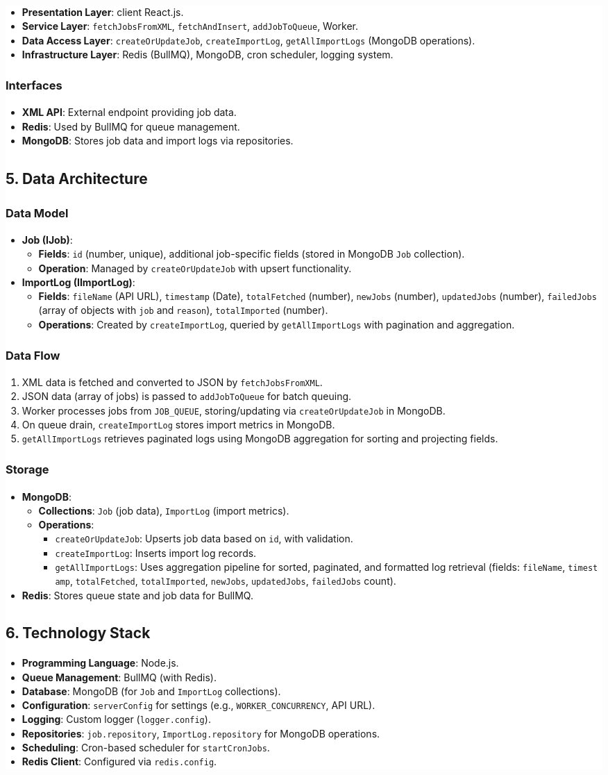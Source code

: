 -   **Presentation Layer**: client React.js.
-   **Service Layer**: `fetchJobsFromXML`, `fetchAndInsert`, `addJobToQueue`, Worker.
-   **Data Access Layer**: `createOrUpdateJob`, `createImportLog`, `getAllImportLogs` (MongoDB operations).
-   **Infrastructure Layer**: Redis (BullMQ), MongoDB, cron scheduler, logging system.

### Interfaces

-   **XML API**: External endpoint providing job data.
-   **Redis**: Used by BullMQ for queue management.
-   **MongoDB**: Stores job data and import logs via repositories.

## 5. Data Architecture

### Data Model

-   **Job (IJob)**:
    -   **Fields**: `id` (number, unique), additional job-specific fields (stored in MongoDB `Job` collection).
    -   **Operation**: Managed by `createOrUpdateJob` with upsert functionality.
-   **ImportLog (IImportLog)**:
    -   **Fields**: `fileName` (API URL), `timestamp` (Date), `totalFetched` (number), `newJobs` (number), `updatedJobs` (number), `failedJobs` (array of objects with `job` and `reason`), `totalImported` (number).
    -   **Operations**: Created by `createImportLog`, queried by `getAllImportLogs` with pagination and aggregation.

### Data Flow

1. XML data is fetched and converted to JSON by `fetchJobsFromXML`.
2. JSON data (array of jobs) is passed to `addJobToQueue` for batch queuing.
3. Worker processes jobs from `JOB_QUEUE`, storing/updating via `createOrUpdateJob` in MongoDB.
4. On queue drain, `createImportLog` stores import metrics in MongoDB.
5. `getAllImportLogs` retrieves paginated logs using MongoDB aggregation for sorting and projecting fields.

### Storage

-   **MongoDB**:
    -   **Collections**: `Job` (job data), `ImportLog` (import metrics).
    -   **Operations**:
        -   `createOrUpdateJob`: Upserts job data based on `id`, with validation.
        -   `createImportLog`: Inserts import log records.
        -   `getAllImportLogs`: Uses aggregation pipeline for sorted, paginated, and formatted log retrieval (fields: `fileName`, `timestamp`, `totalFetched`, `totalImported`, `newJobs`, `updatedJobs`, `failedJobs` count).
-   **Redis**: Stores queue state and job data for BullMQ.

## 6. Technology Stack

-   **Programming Language**: Node.js.
-   **Queue Management**: BullMQ (with Redis).
-   **Database**: MongoDB (for `Job` and `ImportLog` collections).
-   **Configuration**: `serverConfig` for settings (e.g., `WORKER_CONCURRENCY`, API URL).
-   **Logging**: Custom logger (`logger.config`).
-   **Repositories**: `job.repository`, `ImportLog.repository` for MongoDB operations.
-   **Scheduling**: Cron-based scheduler for `startCronJobs`.
-   **Redis Client**: Configured via `redis.config`.
